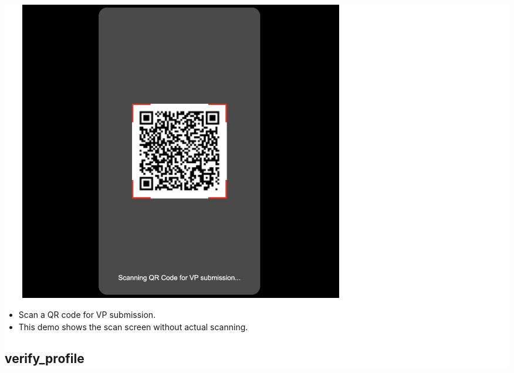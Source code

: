 <img src="./images/scan_qr_vp.png" width="600" height="500"/>

- Scan a QR code for VP submission.  
- This demo shows the scan screen without actual scanning.  

## verify_profile